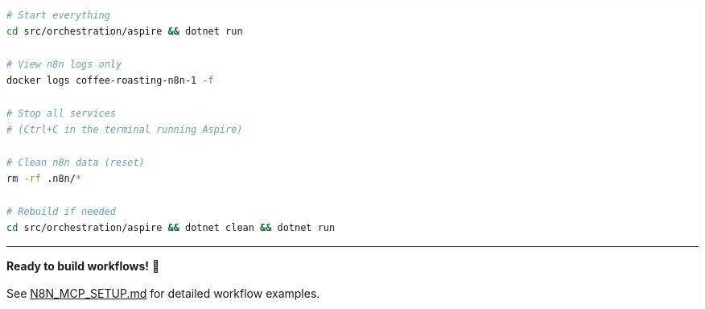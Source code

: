 ```bash
# Start everything
cd src/orchestration/aspire && dotnet run

# View n8n logs only
docker logs coffee-roasting-n8n-1 -f

# Stop all services
# (Ctrl+C in the terminal running Aspire)

# Clean n8n data (reset)
rm -rf .n8n/*

# Rebuild if needed
cd src/orchestration/aspire && dotnet clean && dotnet run
```

---

**Ready to build workflows!** 🚀

See [N8N_MCP_SETUP.md](./N8N_MCP_SETUP.md) for detailed workflow examples.
